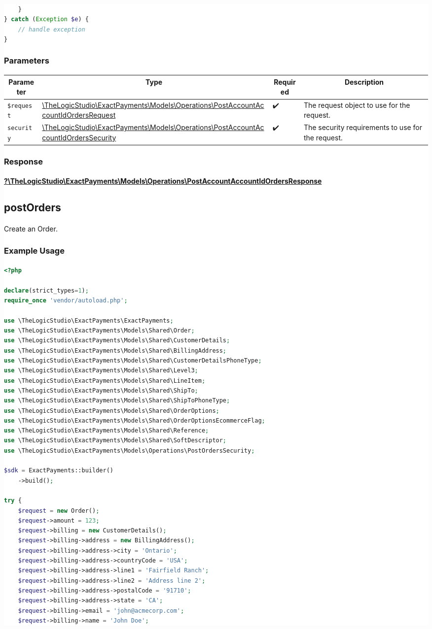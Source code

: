 ```php
    }
} catch (Exception $e) {
    // handle exception
}
```

### Parameters

| Parameter                                                                                                                                           | Type                                                                                                                                                | Required                                                                                                                                            | Description                                                                                                                                         |
| --------------------------------------------------------------------------------------------------------------------------------------------------- | --------------------------------------------------------------------------------------------------------------------------------------------------- | --------------------------------------------------------------------------------------------------------------------------------------------------- | --------------------------------------------------------------------------------------------------------------------------------------------------- |
| `$request`                                                                                                                                          | [\TheLogicStudio\ExactPayments\Models\Operations\PostAccountAccountIdOrdersRequest](../../models/operations/PostAccountAccountIdOrdersRequest.md)   | :heavy_check_mark:                                                                                                                                  | The request object to use for the request.                                                                                                          |
| `security`                                                                                                                                          | [\TheLogicStudio\ExactPayments\Models\Operations\PostAccountAccountIdOrdersSecurity](../../models/operations/PostAccountAccountIdOrdersSecurity.md) | :heavy_check_mark:                                                                                                                                  | The security requirements to use for the request.                                                                                                   |


### Response

**[?\TheLogicStudio\ExactPayments\Models\Operations\PostAccountAccountIdOrdersResponse](../../models/operations/PostAccountAccountIdOrdersResponse.md)**


## postOrders

Create an Order.

### Example Usage

```php
<?php

declare(strict_types=1);
require_once 'vendor/autoload.php';

use \TheLogicStudio\ExactPayments\ExactPayments;
use \TheLogicStudio\ExactPayments\Models\Shared\Order;
use \TheLogicStudio\ExactPayments\Models\Shared\CustomerDetails;
use \TheLogicStudio\ExactPayments\Models\Shared\BillingAddress;
use \TheLogicStudio\ExactPayments\Models\Shared\CustomerDetailsPhoneType;
use \TheLogicStudio\ExactPayments\Models\Shared\Level3;
use \TheLogicStudio\ExactPayments\Models\Shared\LineItem;
use \TheLogicStudio\ExactPayments\Models\Shared\ShipTo;
use \TheLogicStudio\ExactPayments\Models\Shared\ShipToPhoneType;
use \TheLogicStudio\ExactPayments\Models\Shared\OrderOptions;
use \TheLogicStudio\ExactPayments\Models\Shared\OrderOptionsEcommerceFlag;
use \TheLogicStudio\ExactPayments\Models\Shared\Reference;
use \TheLogicStudio\ExactPayments\Models\Shared\SoftDescriptor;
use \TheLogicStudio\ExactPayments\Models\Operations\PostOrdersSecurity;

$sdk = ExactPayments::builder()
    ->build();

try {
    $request = new Order();
    $request->amount = 123;
    $request->billing = new CustomerDetails();
    $request->billing->address = new BillingAddress();
    $request->billing->address->city = 'Ontario';
    $request->billing->address->countryCode = 'USA';
    $request->billing->address->line1 = 'Fairfield Ranch';
    $request->billing->address->line2 = 'Address line 2';
    $request->billing->address->postalCode = '91710';
    $request->billing->address->state = 'CA';
    $request->billing->email = 'john@acmecorp.com';
    $request->billing->name = 'John Doe';
```